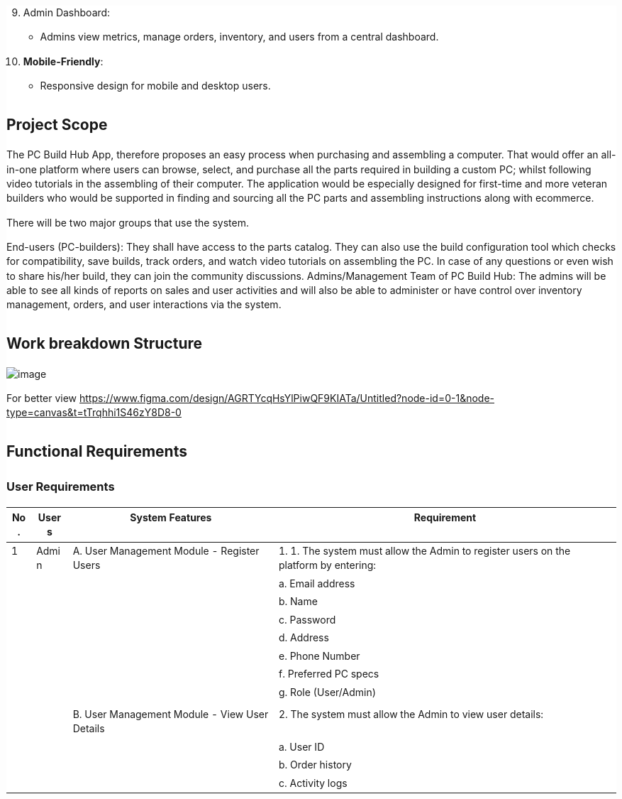 9. Admin Dashboard:
   - Admins view metrics, manage orders, inventory, and users from a central dashboard.

10. **Mobile-Friendly**:
    - Responsive design for mobile and desktop users.

## Project Scope

The PC Build Hub App, therefore proposes an easy process when purchasing and assembling a computer. 
That would offer an all-in-one platform where users can browse, select, and purchase all the parts required in building a custom PC; whilst following video tutorials in the assembling of their computer. 
The application would be especially designed for first-time and more veteran builders who would be supported in finding and sourcing all the PC parts and assembling instructions along with ecommerce.

There will be two major groups that use the system.

End-users (PC-builders): They shall have access to the parts catalog. 
They can also use the build configuration tool which checks for compatibility, save builds, track orders, and watch video tutorials on assembling the PC. 
In case of any questions or even wish to share his/her build, they can join the community discussions.
Admins/Management Team of PC Build Hub: The admins will be able to see all kinds of reports 
on sales and user activities and will also be able to administer or have control over inventory management, orders, and user interactions via the system.



## Work breakdown Structure


![image](https://github.com/user-attachments/assets/9be82d3f-7156-405b-acbf-9e2dbef4ec9d)

For better view https://www.figma.com/design/AGRTYcqHsYlPiwQF9KIATa/Untitled?node-id=0-1&node-type=canvas&t=tTrqhhi1S46zY8D8-0


## Functional Requirements

### User Requirements

| No. | Users      | System Features                                          | Requirement                                                                                                                                                |
|-----|------------|----------------------------------------------------------|------------------------------------------------------------------------------------------------------------------------------------------------------------|
| 1   | Admin      | A. User Management Module - Register Users               | 1. 1. The system must allow the Admin to register users on the platform by entering:                                                                       |
|     |            |                                                          |    a. Email address                                                                                                                                        |
|     |            |                                                          |    b. Name                                                                                                                                                 |
|     |            |                                                          |    c. Password                                                                                                                                             |
|     |            |                                                          |    d. Address                                                                                                                                              |
|     |            |                                                          |    e. Phone Number                                                                                                                                         |
|     |            |                                                          |    f. Preferred PC specs                                                                                                                                   |
|     |            |                                                          |    g. Role (User/Admin)                                                                                                                                    |
|     |            |                                                          |                                                                                                                                                            |
|     |            | B. User Management Module - View User Details            | 2. The system must allow the Admin to view user details:                                                                                                   |
|     |            |                                                          |    a. User ID                                                                                                                                              |
|     |            |                                                          |    b. Order history                                                                                                                                        |
|     |            |                                                          |    c. Activity logs                                                                                                                                        |